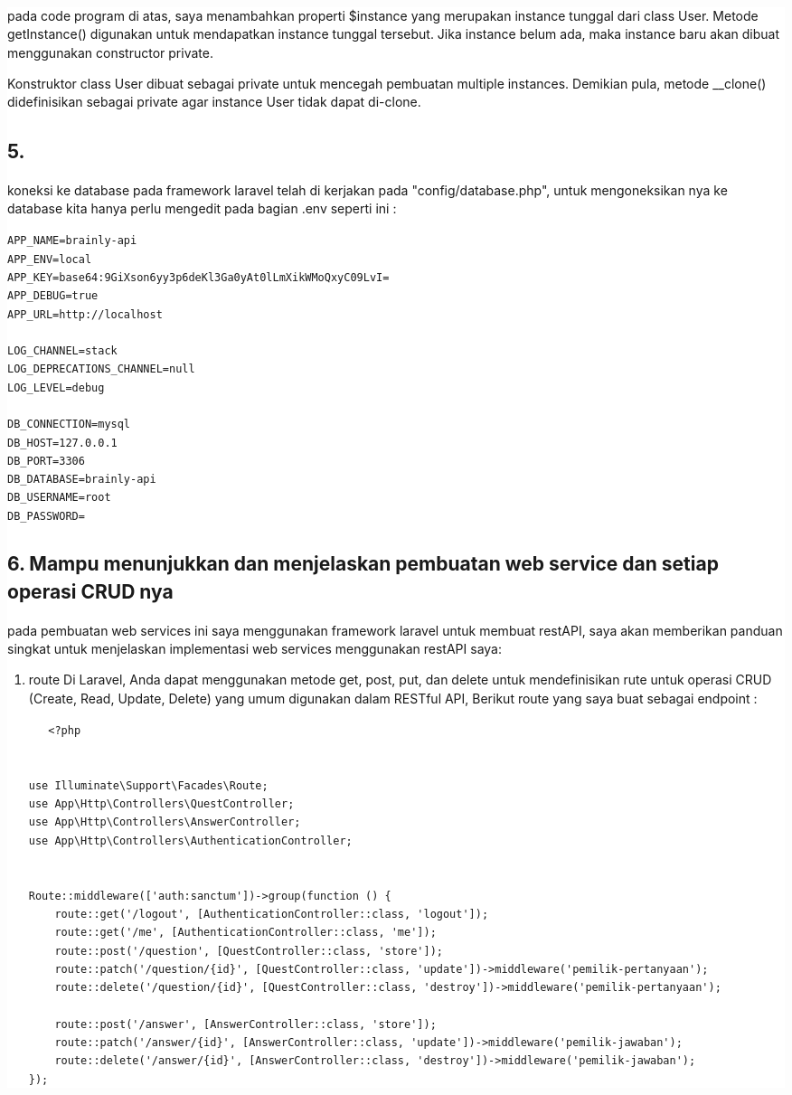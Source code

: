 ```
```
pada code program di atas, saya menambahkan properti $instance yang merupakan instance tunggal dari class User. Metode getInstance() digunakan untuk mendapatkan instance tunggal tersebut. Jika instance belum ada, maka instance baru akan dibuat menggunakan constructor private.

Konstruktor class User dibuat sebagai private untuk mencegah pembuatan multiple instances. Demikian pula, metode __clone() didefinisikan sebagai private agar instance User tidak dapat di-clone.

## 5. 
koneksi ke database pada framework laravel telah di kerjakan pada "config/database.php", untuk mengoneksikan nya ke database kita hanya perlu mengedit pada bagian .env seperti ini :
```
APP_NAME=brainly-api
APP_ENV=local
APP_KEY=base64:9GiXson6yy3p6deKl3Ga0yAt0lLmXikWMoQxyC09LvI=
APP_DEBUG=true
APP_URL=http://localhost

LOG_CHANNEL=stack
LOG_DEPRECATIONS_CHANNEL=null
LOG_LEVEL=debug

DB_CONNECTION=mysql
DB_HOST=127.0.0.1
DB_PORT=3306
DB_DATABASE=brainly-api
DB_USERNAME=root
DB_PASSWORD=
```

## 6. Mampu menunjukkan dan menjelaskan pembuatan web service dan setiap operasi CRUD nya 
pada pembuatan web services ini saya menggunakan framework laravel untuk membuat restAPI, saya akan memberikan panduan singkat untuk menjelaskan implementasi web services menggunakan restAPI saya:
1. route
   Di Laravel, Anda dapat menggunakan metode get, post, put, dan delete untuk mendefinisikan rute untuk operasi CRUD (Create, Read, Update, Delete) yang umum digunakan dalam RESTful API, Berikut route yang saya buat sebagai endpoint :
   ```
      <?php
   
   
   use Illuminate\Support\Facades\Route;
   use App\Http\Controllers\QuestController;
   use App\Http\Controllers\AnswerController;
   use App\Http\Controllers\AuthenticationController;
   
   
   Route::middleware(['auth:sanctum'])->group(function () {
       route::get('/logout', [AuthenticationController::class, 'logout']);
       route::get('/me', [AuthenticationController::class, 'me']);
       route::post('/question', [QuestController::class, 'store']);
       route::patch('/question/{id}', [QuestController::class, 'update'])->middleware('pemilik-pertanyaan');
       route::delete('/question/{id}', [QuestController::class, 'destroy'])->middleware('pemilik-pertanyaan');
   
       route::post('/answer', [AnswerController::class, 'store']);
       route::patch('/answer/{id}', [AnswerController::class, 'update'])->middleware('pemilik-jawaban');
       route::delete('/answer/{id}', [AnswerController::class, 'destroy'])->middleware('pemilik-jawaban');
   });
   ```